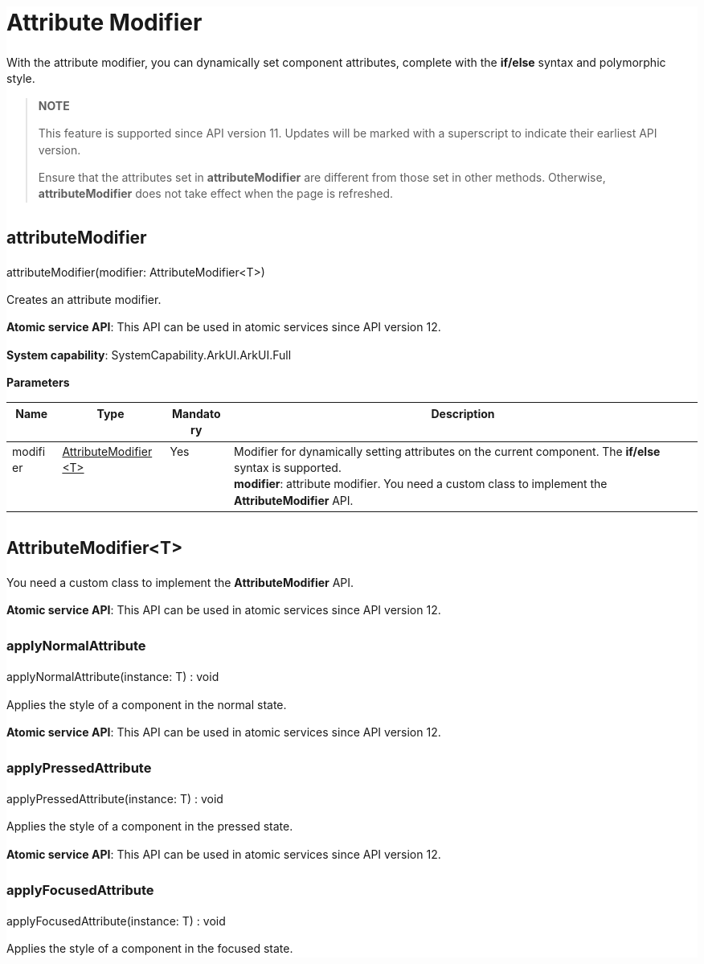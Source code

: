 # Attribute Modifier

With the attribute modifier, you can dynamically set component attributes, complete with the **if/else** syntax and polymorphic style.

>  **NOTE**
>
>  This feature is supported since API version 11. Updates will be marked with a superscript to indicate their earliest API version.
>
> Ensure that the attributes set in **attributeModifier** are different from those set in other methods. Otherwise, **attributeModifier** does not take effect when the page is refreshed.

## attributeModifier

attributeModifier(modifier: AttributeModifier\<T>)

Creates an attribute modifier.

**Atomic service API**: This API can be used in atomic services since API version 12.

**System capability**: SystemCapability.ArkUI.ArkUI.Full

**Parameters**

| Name  | Type                 | Mandatory| Description                                                        |
| -------- | --------------------- | ---- | ------------------------------------------------------------ |
| modifier | [AttributeModifier\<T>](#attributemodifiert) | Yes  | Modifier for dynamically setting attributes on the current component. The **if/else** syntax is supported.<br>**modifier**: attribute modifier. You need a custom class to implement the **AttributeModifier** API.|

## AttributeModifier\<T>

You need a custom class to implement the **AttributeModifier** API.

**Atomic service API**: This API can be used in atomic services since API version 12.

### applyNormalAttribute
applyNormalAttribute(instance: T) : void

Applies the style of a component in the normal state.

**Atomic service API**: This API can be used in atomic services since API version 12.

### applyPressedAttribute
applyPressedAttribute(instance: T) : void

Applies the style of a component in the pressed state.

**Atomic service API**: This API can be used in atomic services since API version 12.

### applyFocusedAttribute
applyFocusedAttribute(instance: T) : void

Applies the style of a component in the focused state.
